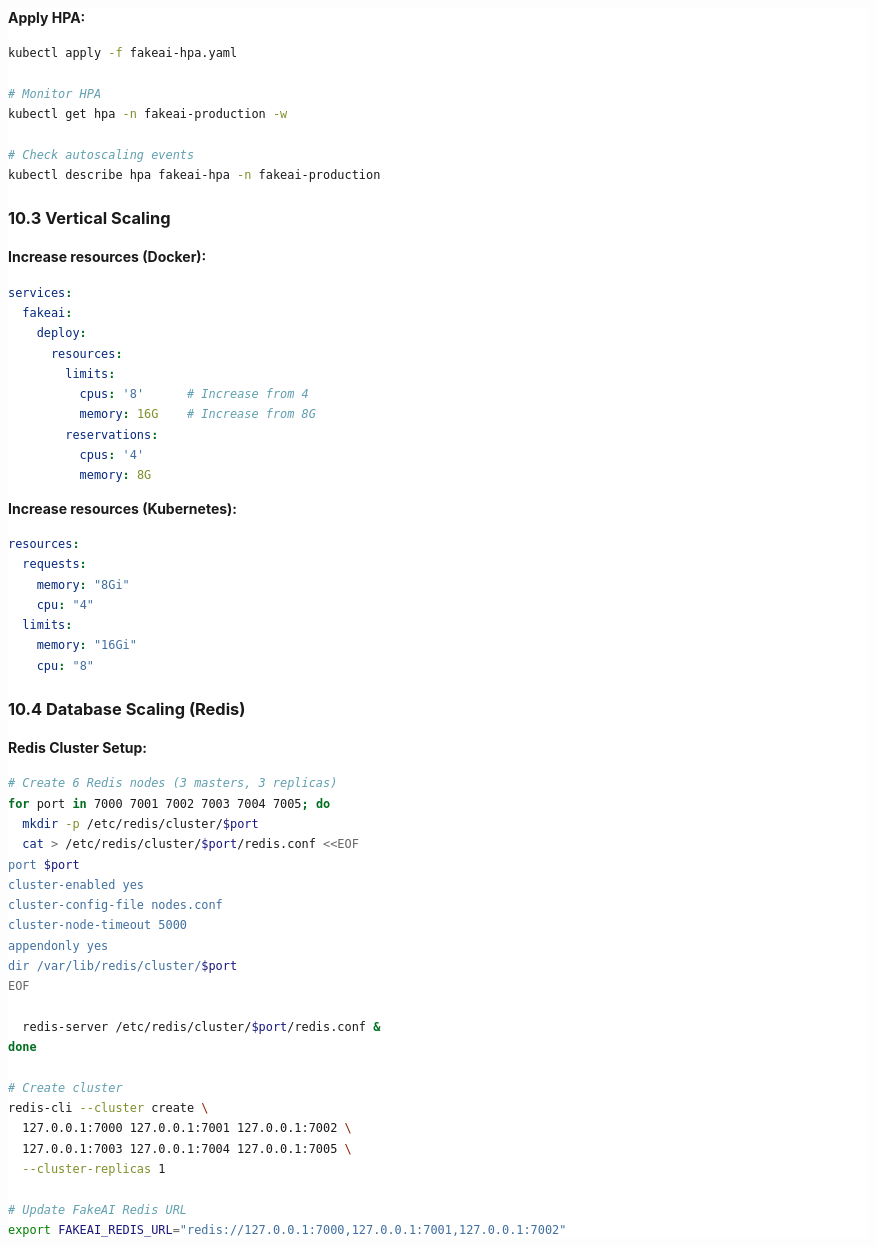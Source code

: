 **Apply HPA:**
```bash
kubectl apply -f fakeai-hpa.yaml

# Monitor HPA
kubectl get hpa -n fakeai-production -w

# Check autoscaling events
kubectl describe hpa fakeai-hpa -n fakeai-production
```

### 10.3 Vertical Scaling

**Increase resources (Docker):**
```yaml
services:
  fakeai:
    deploy:
      resources:
        limits:
          cpus: '8'      # Increase from 4
          memory: 16G    # Increase from 8G
        reservations:
          cpus: '4'
          memory: 8G
```

**Increase resources (Kubernetes):**
```yaml
resources:
  requests:
    memory: "8Gi"
    cpu: "4"
  limits:
    memory: "16Gi"
    cpu: "8"
```

### 10.4 Database Scaling (Redis)

**Redis Cluster Setup:**
```bash
# Create 6 Redis nodes (3 masters, 3 replicas)
for port in 7000 7001 7002 7003 7004 7005; do
  mkdir -p /etc/redis/cluster/$port
  cat > /etc/redis/cluster/$port/redis.conf <<EOF
port $port
cluster-enabled yes
cluster-config-file nodes.conf
cluster-node-timeout 5000
appendonly yes
dir /var/lib/redis/cluster/$port
EOF

  redis-server /etc/redis/cluster/$port/redis.conf &
done

# Create cluster
redis-cli --cluster create \
  127.0.0.1:7000 127.0.0.1:7001 127.0.0.1:7002 \
  127.0.0.1:7003 127.0.0.1:7004 127.0.0.1:7005 \
  --cluster-replicas 1

# Update FakeAI Redis URL
export FAKEAI_REDIS_URL="redis://127.0.0.1:7000,127.0.0.1:7001,127.0.0.1:7002"
```